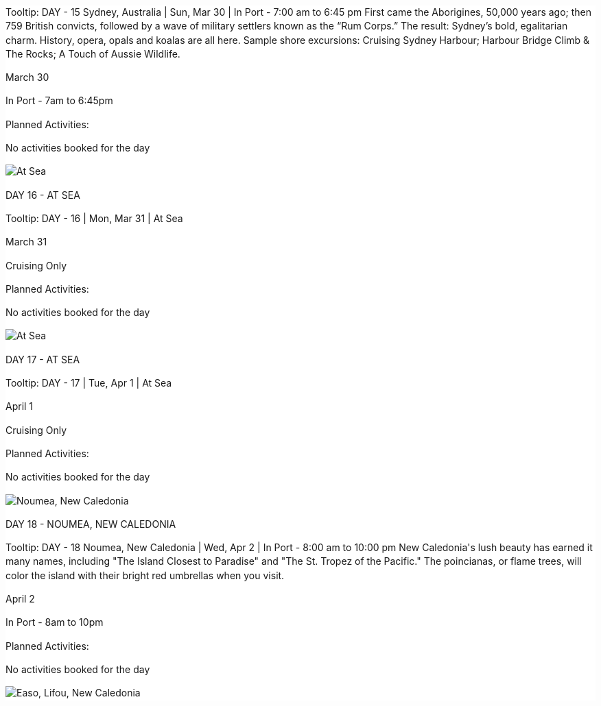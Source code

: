 Tooltip: DAY - 15 Sydney, Australia | Sun, Mar 30 | In Port - 7:00 am to 6:45 pm First came the Aborigines, 50,000 years ago; then 759 British convicts, followed by a wave of military settlers known as the “Rum Corps.” The result: Sydney’s bold, egalitarian charm. History, opera, opals and koalas are all here. Sample shore excursions: Cruising Sydney Harbour; Harbour Bridge Climb &amp; The Rocks; A Touch of Aussie Wildlife.

March 30

In Port - 7am to 6:45pm

Planned Activities:

No activities booked for the day

![At Sea](https://www.hollandamerica.com/content/dam/secondaryflow/hal/cruise-experience/shorex/ship-at-sea.jpg)

DAY 16 - AT SEA

Tooltip: DAY - 16 | Mon, Mar 31 | At Sea

March 31

Cruising Only 

Planned Activities:

No activities booked for the day

![At Sea](https://www.hollandamerica.com/content/dam/secondaryflow/hal/cruise-experience/shorex/ship-at-sea.jpg)

DAY 17 - AT SEA

Tooltip: DAY - 17 | Tue, Apr 1 | At Sea

April 1

Cruising Only 

Planned Activities:

No activities booked for the day

![Noumea, New Caledonia](https://www.hollandamerica.com/content/dam/hal/inventory-assets/destinations/ports/nou/port-noumea-new-caledonia-c037.jpg)

DAY 18 - NOUMEA, NEW CALEDONIA

Tooltip: DAY - 18 Noumea, New Caledonia | Wed, Apr 2 | In Port - 8:00 am to 10:00 pm New Caledonia's lush beauty has earned it many names, including "The Island Closest to Paradise" and "The St. Tropez of the Pacific." The poincianas, or flame trees, will color the island with their bright red umbrellas when you visit.

April 2

In Port - 8am to 10pm

Planned Activities:

No activities booked for the day

![Easo, Lifou, New Caledonia](https://www.hollandamerica.com/content/dam/hal/inventory-assets/destinations/ports/lif/port-easo-lifou-new-caledonia-c037.jpg)
